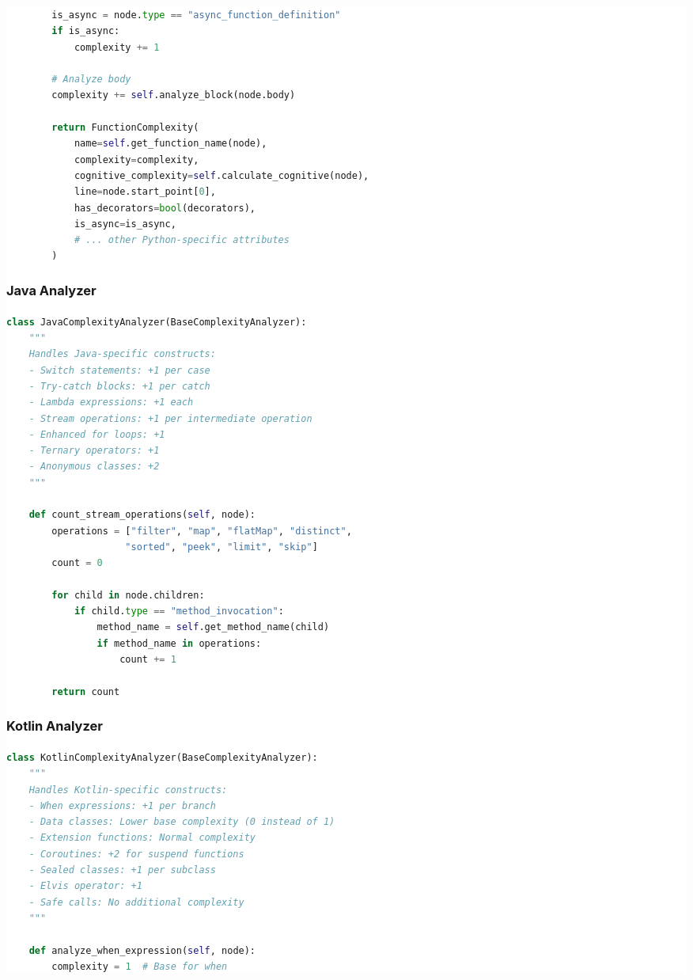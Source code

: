 ```python
        is_async = node.type == "async_function_definition"
        if is_async:
            complexity += 1
        
        # Analyze body
        complexity += self.analyze_block(node.body)
        
        return FunctionComplexity(
            name=self.get_function_name(node),
            complexity=complexity,
            cognitive_complexity=self.calculate_cognitive(node),
            line=node.start_point[0],
            has_decorators=bool(decorators),
            is_async=is_async,
            # ... other Python-specific attributes
        )
```

### Java Analyzer

```python
class JavaComplexityAnalyzer(BaseComplexityAnalyzer):
    """
    Handles Java-specific constructs:
    - Switch statements: +1 per case
    - Try-catch blocks: +1 per catch
    - Lambda expressions: +1 each
    - Stream operations: +1 per intermediate operation
    - Enhanced for loops: +1
    - Ternary operators: +1
    - Anonymous classes: +2
    """
    
    def count_stream_operations(self, node):
        operations = ["filter", "map", "flatMap", "distinct", 
                     "sorted", "peek", "limit", "skip"]
        count = 0
        
        for child in node.children:
            if child.type == "method_invocation":
                method_name = self.get_method_name(child)
                if method_name in operations:
                    count += 1
        
        return count
```

### Kotlin Analyzer

```python
class KotlinComplexityAnalyzer(BaseComplexityAnalyzer):
    """
    Handles Kotlin-specific constructs:
    - When expressions: +1 per branch
    - Data classes: Lower base complexity (0 instead of 1)
    - Extension functions: Normal complexity
    - Coroutines: +2 for suspend functions
    - Sealed classes: +1 per subclass
    - Elvis operator: +1
    - Safe calls: No additional complexity
    """
    
    def analyze_when_expression(self, node):
        complexity = 1  # Base for when
```